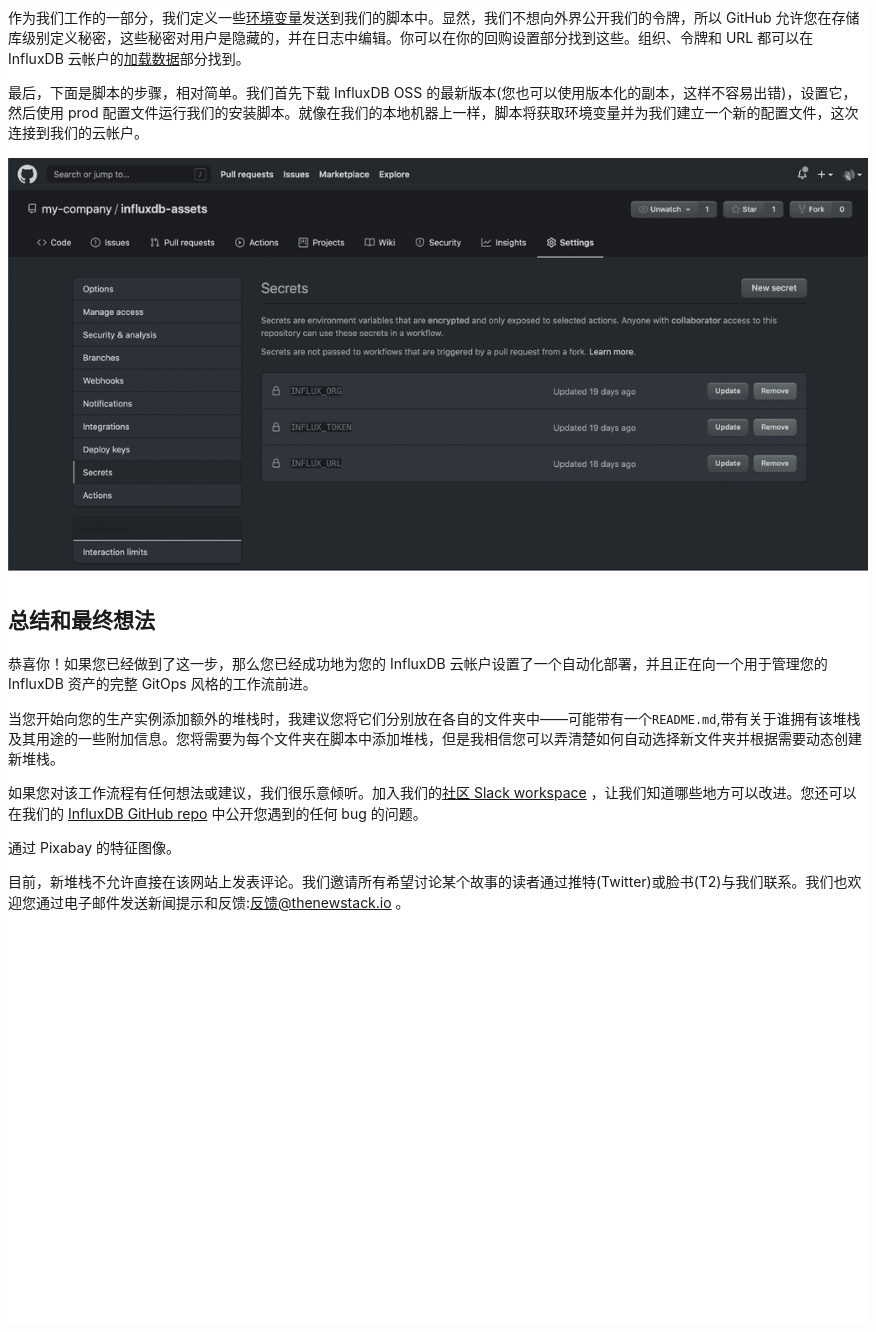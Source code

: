 作为我们工作的一部分，我们定义一些[环境变量](https://docs.github.com/en/actions/configuring-and-managing-workflows/using-environment-variables)发送到我们的脚本中。显然，我们不想向外界公开我们的令牌，所以 GitHub 允许您在存储库级别定义秘密，这些秘密对用户是隐藏的，并在日志中编辑。你可以在你的回购设置部分找到这些。组织、令牌和 URL 都可以在 InfluxDB 云帐户的[加载数据](https://v2.docs.influxdata.com/v2.0/write-data/)部分找到。

最后，下面是脚本的步骤，相对简单。我们首先下载 InfluxDB OSS 的最新版本(您也可以使用版本化的副本，这样不容易出错)，设置它，然后使用 prod 配置文件运行我们的安装脚本。就像在我们的本地机器上一样，脚本将获取环境变量并为我们建立一个新的配置文件，这次连接到我们的云帐户。

[![](img/4142a81e293b51273664abb16269eeda.png)](https://cdn.thenewstack.io/media/2020/09/78a060ae-image7.png)

## 总结和最终想法

恭喜你！如果您已经做到了这一步，那么您已经成功地为您的 InfluxDB 云帐户设置了一个自动化部署，并且正在向一个用于管理您的 InfluxDB 资产的完整 GitOps 风格的工作流前进。

当您开始向您的生产实例添加额外的堆栈时，我建议您将它们分别放在各自的文件夹中——可能带有一个`README.md`,带有关于谁拥有该堆栈及其用途的一些附加信息。您将需要为每个文件夹在脚本中添加堆栈，但是我相信您可以弄清楚如何自动选择新文件夹并根据需要动态创建新堆栈。

如果您对该工作流程有任何想法或建议，我们很乐意倾听。加入我们的[社区 Slack workspace](https://influxcommunity.slack.com/join/shared_invite/zt-f8i7xcd2-zTRaIuPmE3yWYOFNOdJFLQ#/) ，让我们知道哪些地方可以改进。您还可以在我们的 [InfluxDB GitHub repo](https://github.com/influxdata/influxdb) 中公开您遇到的任何 bug 的问题。

通过 Pixabay 的特征图像。

目前，新堆栈不允许直接在该网站上发表评论。我们邀请所有希望讨论某个故事的读者通过推特(Twitter)或脸书(T2)与我们联系。我们也欢迎您通过电子邮件发送新闻提示和反馈:[反馈@thenewstack.io](mailto:feedback@thenewstack.io) 。

<svg xmlns:xlink="http://www.w3.org/1999/xlink" viewBox="0 0 68 31" version="1.1"><title>Group</title> <desc>Created with Sketch.</desc></svg>